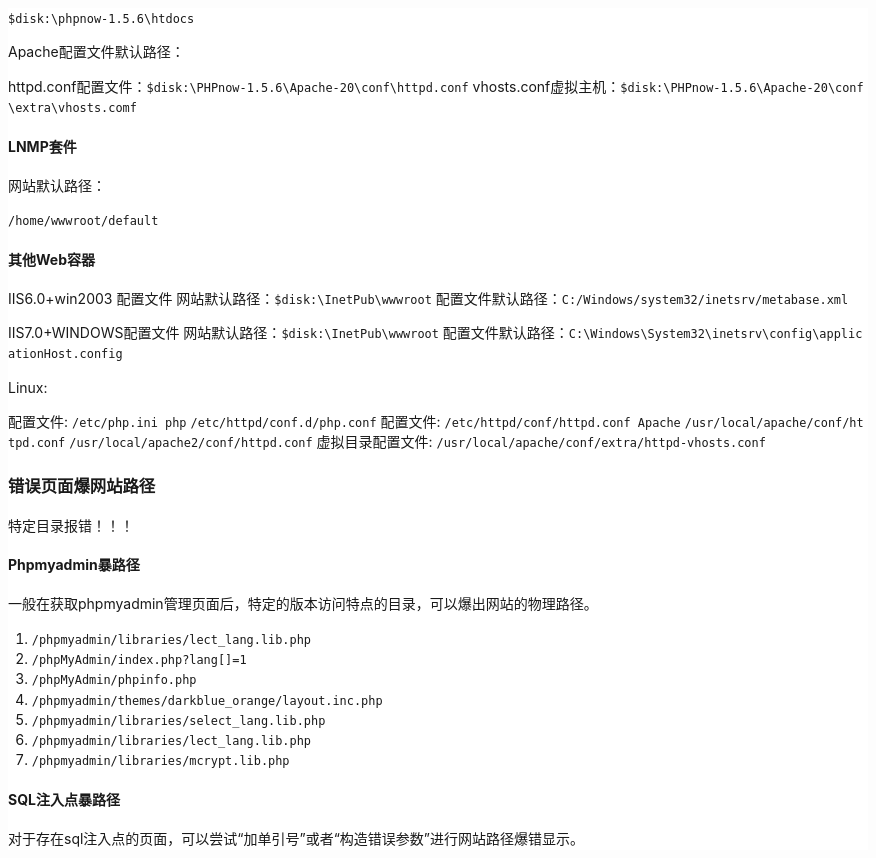 `$disk:\phpnow-1.5.6\htdocs`


Apache配置文件默认路径：

httpd.conf配置文件：`$disk:\PHPnow-1.5.6\Apache-20\conf\httpd.conf`
vhosts.conf虚拟主机：`$disk:\PHPnow-1.5.6\Apache-20\conf\extra\vhosts.comf`


#### LNMP套件

网站默认路径：

`/home/wwwroot/default`


#### 其他Web容器



IIS6.0+win2003 配置文件
网站默认路径：`$disk:\InetPub\wwwroot`
配置文件默认路径：`C:/Windows/system32/inetsrv/metabase.xml`

IIS7.0+WINDOWS配置文件
网站默认路径：`$disk:\InetPub\wwwroot`
配置文件默认路径：`C:\Windows\System32\inetsrv\config\applicationHost.config`

Linux:

配置文件:
`/etc/php.ini php`
`/etc/httpd/conf.d/php.conf`
配置文件:
`/etc/httpd/conf/httpd.conf Apache`
`/usr/local/apache/conf/httpd.conf`
`/usr/local/apache2/conf/httpd.conf`
虚拟目录配置文件:
`/usr/local/apache/conf/extra/httpd-vhosts.conf`

### 错误页面爆网站路径

特定目录报错！！！

#### Phpmyadmin暴路径

一般在获取phpmyadmin管理页面后，特定的版本访问特点的目录，可以爆出网站的物理路径。

1. `/phpmyadmin/libraries/lect_lang.lib.php`
2. `/phpMyAdmin/index.php?lang[]=1`
3. `/phpMyAdmin/phpinfo.php`
4. `/phpmyadmin/themes/darkblue_orange/layout.inc.php`
5. `/phpmyadmin/libraries/select_lang.lib.php`
6. `/phpmyadmin/libraries/lect_lang.lib.php`
7. `/phpmyadmin/libraries/mcrypt.lib.php`

#### SQL注入点暴路径

对于存在sql注入点的页面，可以尝试“加单引号”或者“构造错误参数”进行网站路径爆错显示。
